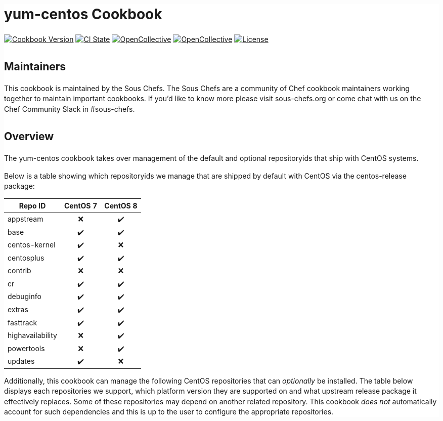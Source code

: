# yum-centos Cookbook

[![Cookbook Version](https://img.shields.io/cookbook/v/yum-centos.svg)](https://supermarket.chef.io/cookbooks/yum-centos)
[![CI State](https://github.com/sous-chefs/yum-centos/workflows/ci/badge.svg)](https://github.com/sous-chefs/yum-centos/actions?query=workflow%3Aci)
[![OpenCollective](https://opencollective.com/sous-chefs/backers/badge.svg)](#backers)
[![OpenCollective](https://opencollective.com/sous-chefs/sponsors/badge.svg)](#sponsors)
[![License](https://img.shields.io/badge/License-Apache%202.0-green.svg)](https://opensource.org/licenses/Apache-2.0)

## Maintainers

This cookbook is maintained by the Sous Chefs. The Sous Chefs are a community of Chef cookbook maintainers working together to maintain important cookbooks. If you’d like to know more please visit sous-chefs.org or come chat with us on the Chef Community Slack in #sous-chefs.

## Overview

The yum-centos cookbook takes over management of the default and optional repositoryids that ship with CentOS systems.

Below is a table showing which repositoryids we manage that are shipped by default with CentOS via the centos-release
package:

| Repo ID          | CentOS 7         | CentOS 8         |
| ---------------- | :--------------: | :--------------: |
| appstream        |       :x:        |:heavy_check_mark:|
| base             |:heavy_check_mark:|:heavy_check_mark:|
| centos-kernel    |:heavy_check_mark:|       :x:        |
| centosplus       |:heavy_check_mark:|:heavy_check_mark:|
| contrib          |       :x:        |       :x:        |
| cr               |:heavy_check_mark:|:heavy_check_mark:|
| debuginfo        |:heavy_check_mark:|:heavy_check_mark:|
| extras           |:heavy_check_mark:|:heavy_check_mark:|
| fasttrack        |:heavy_check_mark:|:heavy_check_mark:|
| highavailability |       :x:        |:heavy_check_mark:|
| powertools       |       :x:        |:heavy_check_mark:|
| updates          |:heavy_check_mark:|       :x:        |

Additionally, this cookbook can manage the following CentOS repositories that can *optionally* be installed.  The table
below displays each repositories we support, which platform version they are supported on and what upstream release
package it effectively replaces. Some of these repositories may depend on another related repository. This cookbook
*does not* automatically account for such dependencies and this is up to the user to configure the appropriate
repositories.
